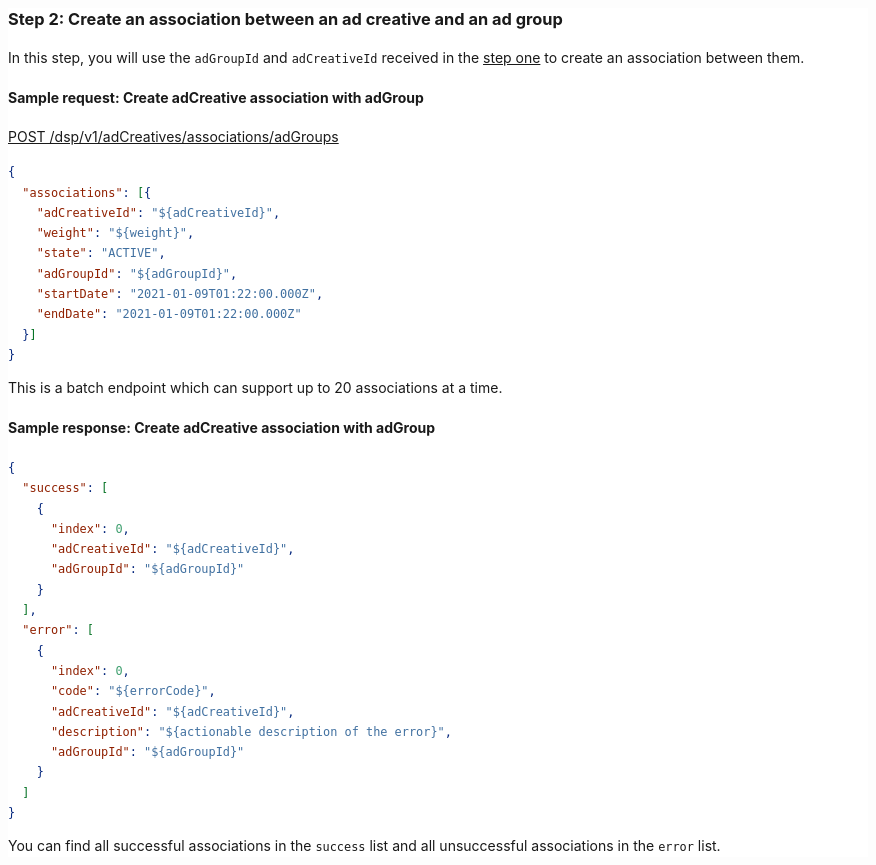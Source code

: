 ### Step 2: Create an association between an ad creative and an ad group

In this step, you will use the `adGroupId` and `adCreativeId` received in the [step one](dsp/creative-associations#step-1-reviewing-the-association-eligibility-of-ad-creatives) to create an association between them.

#### Sample request: Create adCreative association with adGroup

[POST /dsp/v1/adCreatives/associations/adGroups](dsp-ad-creative-association#tag/DSP-Ad-Creative-Association/operation/createCreativeAssociationsV1)

```json
{
  "associations": [{
    "adCreativeId": "${adCreativeId}",
    "weight": "${weight}",
    "state": "ACTIVE",
    "adGroupId": "${adGroupId}",
    "startDate": "2021-01-09T01:22:00.000Z",
    "endDate": "2021-01-09T01:22:00.000Z"
  }]
}
```

This is a batch endpoint which can support up to 20 associations at a time.

#### Sample response: Create adCreative association with adGroup

```json
{
  "success": [
    {
      "index": 0,
      "adCreativeId": "${adCreativeId}",
      "adGroupId": "${adGroupId}"
    }
  ],
  "error": [
    {
      "index": 0,
      "code": "${errorCode}",
      "adCreativeId": "${adCreativeId}",
      "description": "${actionable description of the error}",
      "adGroupId": "${adGroupId}"
    }
  ]
}
```

You can find all successful associations in the `success` list and all unsuccessful associations in the `error` list.
